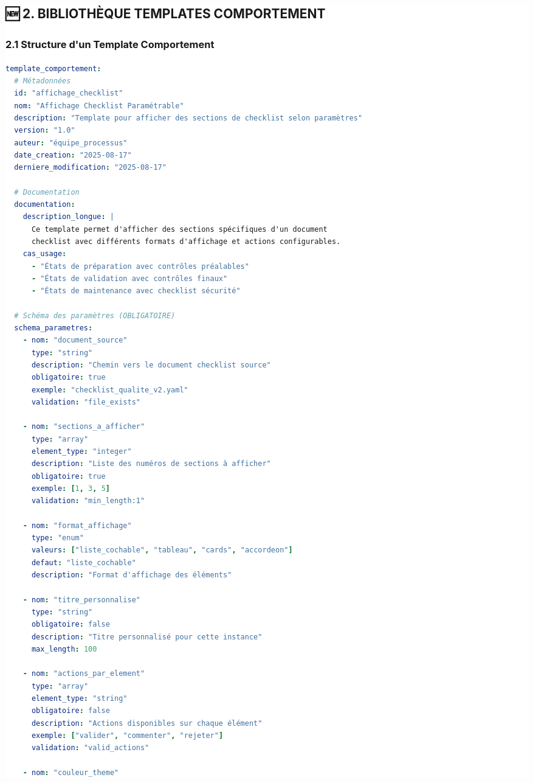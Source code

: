 
## 🆕 2. BIBLIOTHÈQUE TEMPLATES COMPORTEMENT

### 2.1 Structure d'un Template Comportement
```yaml
template_comportement:
  # Métadonnées
  id: "affichage_checklist"
  nom: "Affichage Checklist Paramétrable"
  description: "Template pour afficher des sections de checklist selon paramètres"
  version: "1.0"
  auteur: "équipe_processus"
  date_creation: "2025-08-17"
  derniere_modification: "2025-08-17"
  
  # Documentation
  documentation:
    description_longue: |
      Ce template permet d'afficher des sections spécifiques d'un document 
      checklist avec différents formats d'affichage et actions configurables.
    cas_usage:
      - "États de préparation avec contrôles préalables"
      - "États de validation avec contrôles finaux"
      - "États de maintenance avec checklist sécurité"
    
  # Schéma des paramètres (OBLIGATOIRE)
  schema_parametres:
    - nom: "document_source"
      type: "string"
      description: "Chemin vers le document checklist source"
      obligatoire: true
      exemple: "checklist_qualite_v2.yaml"
      validation: "file_exists"
      
    - nom: "sections_a_afficher"
      type: "array"
      element_type: "integer"
      description: "Liste des numéros de sections à afficher"
      obligatoire: true
      exemple: [1, 3, 5]
      validation: "min_length:1"
      
    - nom: "format_affichage"
      type: "enum"
      valeurs: ["liste_cochable", "tableau", "cards", "accordeon"]
      defaut: "liste_cochable"
      description: "Format d'affichage des éléments"
      
    - nom: "titre_personnalise"
      type: "string"
      obligatoire: false
      description: "Titre personnalisé pour cette instance"
      max_length: 100
      
    - nom: "actions_par_element"
      type: "array"
      element_type: "string"
      obligatoire: false
      description: "Actions disponibles sur chaque élément"
      exemple: ["valider", "commenter", "rejeter"]
      validation: "valid_actions"
      
    - nom: "couleur_theme"
```
